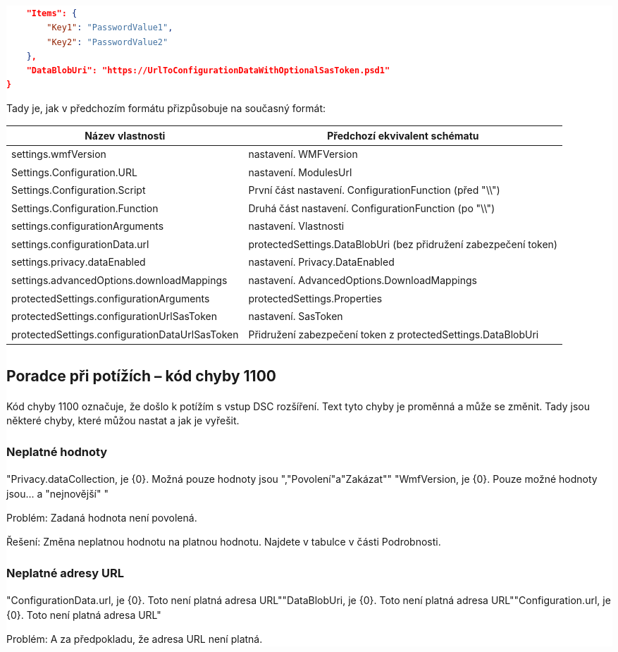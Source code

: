 ```json
    "Items": {
        "Key1": "PasswordValue1",
        "Key2": "PasswordValue2"
    },
    "DataBlobUri": "https://UrlToConfigurationDataWithOptionalSasToken.psd1"
}
```

Tady je, jak v předchozím formátu přizpůsobuje na současný formát:

| Název vlastnosti | Předchozí ekvivalent schématu |
| --- | --- |
| settings.wmfVersion | nastavení. WMFVersion |
| Settings.Configuration.URL | nastavení. ModulesUrl |
| Settings.Configuration.Script | První část nastavení. ConfigurationFunction (před "\\\\") |
| Settings.Configuration.Function | Druhá část nastavení. ConfigurationFunction (po "\\\\") |
| settings.configurationArguments | nastavení. Vlastnosti |
| settings.configurationData.url | protectedSettings.DataBlobUri (bez přidružení zabezpečení token) |
| settings.privacy.dataEnabled | nastavení. Privacy.DataEnabled |
| settings.advancedOptions.downloadMappings | nastavení. AdvancedOptions.DownloadMappings |
| protectedSettings.configurationArguments | protectedSettings.Properties |
| protectedSettings.configurationUrlSasToken | nastavení. SasToken |
| protectedSettings.configurationDataUrlSasToken | Přidružení zabezpečení token z protectedSettings.DataBlobUri |


## <a name="troubleshooting---error-code-1100"></a>Poradce při potížích – kód chyby 1100
Kód chyby 1100 označuje, že došlo k potížím s vstup DSC rozšíření.
Text tyto chyby je proměnná a může se změnit.
Tady jsou některé chyby, které můžou nastat a jak je vyřešit.

### <a name="invalid-values"></a>Neplatné hodnoty
"Privacy.dataCollection, je {0}. Možná pouze hodnoty jsou ","Povolení"a"Zakázat"" "WmfVersion, je {0}. Pouze možné hodnoty jsou... a "nejnovější" "

Problém: Zadaná hodnota není povolená.

Řešení: Změna neplatnou hodnotu na platnou hodnotu. Najdete v tabulce v části Podrobnosti.

### <a name="invalid-url"></a>Neplatné adresy URL
"ConfigurationData.url, je {0}. Toto není platná adresa URL""DataBlobUri, je {0}. Toto není platná adresa URL""Configuration.url, je {0}. Toto není platná adresa URL"

Problém: A za předpokladu, že adresa URL není platná.
